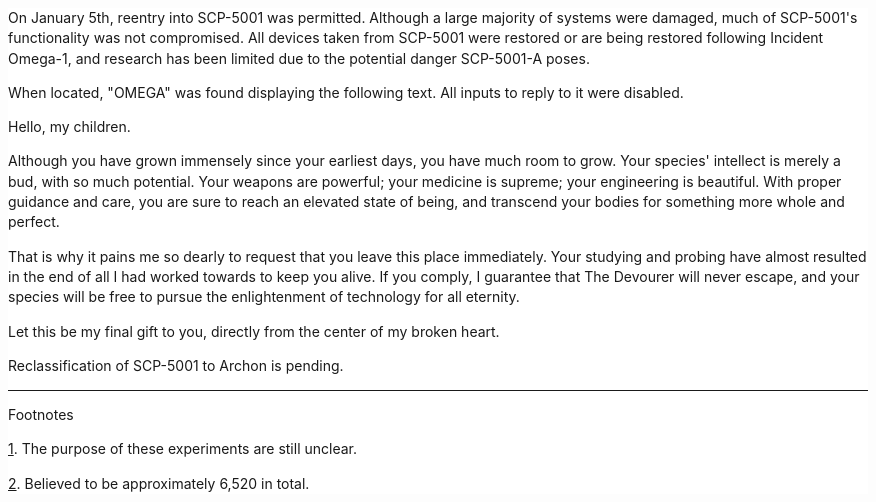 On January 5th, reentry into SCP-5001 was permitted. Although a large majority of systems were damaged, much of SCP-5001's functionality was not compromised. All devices taken from SCP-5001 were restored or are being restored following Incident Omega-1, and research has been limited due to the potential danger SCP-5001-A poses.

When located, "OMEGA" was found displaying the following text. All inputs to reply to it were disabled.

Hello, my children.

Although you have grown immensely since your earliest days, you have much room to grow. Your species' intellect is merely a bud, with so much potential. Your weapons are powerful; your medicine is supreme; your engineering is beautiful. With proper guidance and care, you are sure to reach an elevated state of being, and transcend your bodies for something more whole and perfect.

That is why it pains me so dearly to request that you leave this place immediately. Your studying and probing have almost resulted in the end of all I had worked towards to keep you alive. If you comply, I guarantee that The Devourer will never escape, and your species will be free to pursue the enlightenment of technology for all eternity.

Let this be my final gift to you, directly from the center of my broken heart.

Reclassification of SCP-5001 to Archon is pending.

* * *

Footnotes

[1](javascript:;). The purpose of these experiments are still unclear.

[2](javascript:;). Believed to be approximately 6,520 in total.